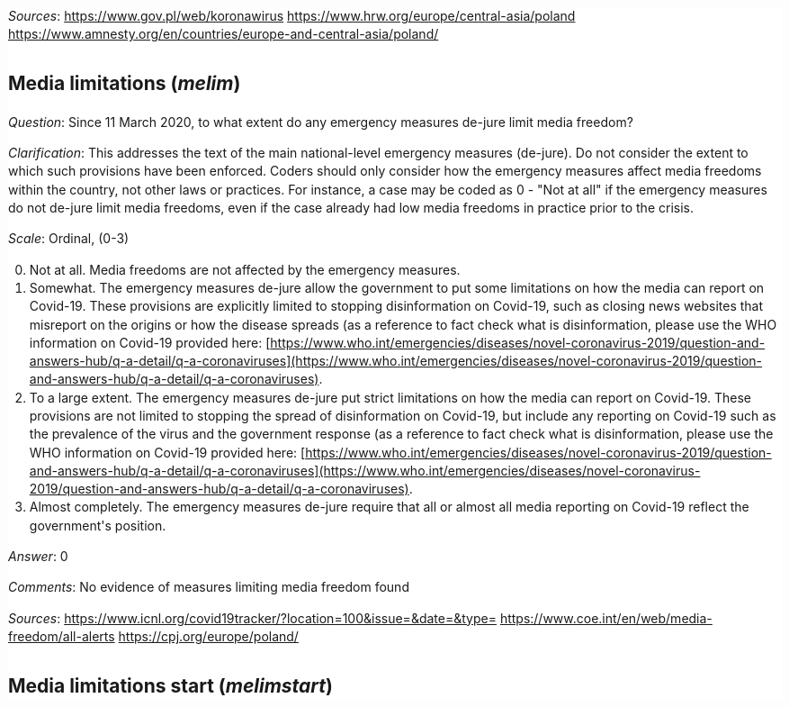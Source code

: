 *Sources*:
 https://www.gov.pl/web/koronawirus
https://www.hrw.org/europe/central-asia/poland
https://www.amnesty.org/en/countries/europe-and-central-asia/poland/





## Media limitations (*melim*) 

*Question*: Since 11 March 2020, to what extent do any emergency measures de-jure limit media freedom?

 

*Clarification*: This addresses the text of the main national-level emergency measures (de-jure). Do not consider the extent to which such provisions have been enforced. Coders should only consider how the emergency measures affect media freedoms within the country, not other laws or practices. For instance, a case may be coded as 0 - "Not at all" if the emergency measures do not de-jure limit media freedoms, even if the case already had low media freedoms in practice prior to the crisis. 

 

*Scale*: Ordinal, (0-3) 

 0. Not at all. Media freedoms are not affected by the emergency measures. 
 1. Somewhat. The emergency measures de-jure allow the government to put some limitations on how the media can report on Covid-19. These provisions are explicitly limited to stopping disinformation on Covid-19, such as closing news websites that misreport on the origins or how the disease spreads (as a reference to fact check what is disinformation, please use the WHO information on Covid-19 provided here: [https://www.who.int/emergencies/diseases/novel-coronavirus-2019/question-and-answers-hub/q-a-detail/q-a-coronaviruses](https://www.who.int/emergencies/diseases/novel-coronavirus-2019/question-and-answers-hub/q-a-detail/q-a-coronaviruses). 
 2. To a large extent. The emergency measures de-jure put strict limitations on how the media can report on Covid-19. These provisions are not limited to stopping the spread of disinformation on Covid-19, but include any reporting on Covid-19 such as the prevalence of the virus and the government response (as a reference to fact check what is disinformation, please use the WHO information on Covid-19 provided here: [https://www.who.int/emergencies/diseases/novel-coronavirus-2019/question-and-answers-hub/q-a-detail/q-a-coronaviruses](https://www.who.int/emergencies/diseases/novel-coronavirus-2019/question-and-answers-hub/q-a-detail/q-a-coronaviruses). 
 3. Almost completely. The emergency measures de-jure require that all or almost all media reporting on Covid-19 reflect the government's position. 

 
*Answer*: 0 

*Comments*:
 No evidence of measures limiting media freedom found 

*Sources*:
 https://www.icnl.org/covid19tracker/?location=100&issue=&date=&type=
https://www.coe.int/en/web/media-freedom/all-alerts
https://cpj.org/europe/poland/





## Media limitations start (*melimstart*) 
